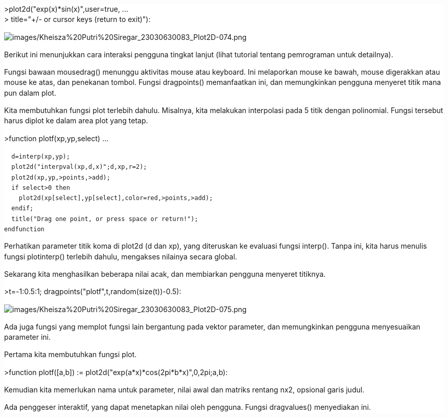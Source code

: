 \>plot2d("exp(x)\*sin(x)",user=true, ...  
\>     title="+/- or cursor keys (return to exit)"):


![images/Kheisza%20Putri%20Siregar_23030630083_Plot2D-074.png](images/Kheisza%20Putri%20Siregar_23030630083_Plot2D-074.png)

Berikut ini menunjukkan cara interaksi pengguna tingkat lanjut (lihat
tutorial tentang pemrograman untuk detailnya).


Fungsi bawaan mousedrag() menunggu aktivitas mouse atau keyboard. Ini
melaporkan mouse ke bawah, mouse digerakkan atau mouse ke atas, dan
penekanan tombol. Fungsi dragpoints() memanfaatkan ini, dan
memungkinkan pengguna menyeret titik mana pun dalam plot.


Kita membutuhkan fungsi plot terlebih dahulu. Misalnya, kita melakukan
interpolasi pada 5 titik dengan polinomial. Fungsi tersebut harus
diplot ke dalam area plot yang tetap.


\>function plotf(xp,yp,select) ...


      d=interp(xp,yp);
      plot2d("interpval(xp,d,x)";d,xp,r=2);
      plot2d(xp,yp,>points,>add);
      if select>0 then
        plot2d(xp[select],yp[select],color=red,>points,>add);
      endif;
      title("Drag one point, or press space or return!");
    endfunction
</pre>
Perhatikan parameter titik koma di plot2d (d dan xp), yang diteruskan
ke evaluasi fungsi interp(). Tanpa ini, kita harus menulis fungsi
plotinterp() terlebih dahulu, mengakses nilainya secara global.


Sekarang kita menghasilkan beberapa nilai acak, dan membiarkan
pengguna menyeret titiknya.


\>t=-1:0.5:1; dragpoints("plotf",t,random(size(t))-0.5):


![images/Kheisza%20Putri%20Siregar_23030630083_Plot2D-075.png](images/Kheisza%20Putri%20Siregar_23030630083_Plot2D-075.png)

Ada juga fungsi yang memplot fungsi lain bergantung pada vektor
parameter, dan memungkinkan pengguna menyesuaikan parameter ini.


Pertama kita membutuhkan fungsi plot.


\>function plotf([a,b]) := plot2d("exp(a\*x)\*cos(2pi\*b\*x)",0,2pi;a,b):


Kemudian kita memerlukan nama untuk parameter, nilai awal dan matriks
rentang nx2, opsional garis judul.


Ada penggeser interaktif, yang dapat menetapkan nilai oleh pengguna.
Fungsi dragvalues() menyediakan ini.

